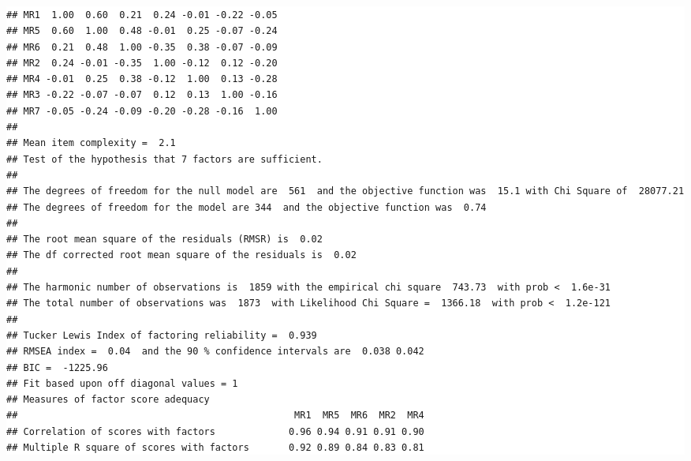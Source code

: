     ## MR1  1.00  0.60  0.21  0.24 -0.01 -0.22 -0.05
    ## MR5  0.60  1.00  0.48 -0.01  0.25 -0.07 -0.24
    ## MR6  0.21  0.48  1.00 -0.35  0.38 -0.07 -0.09
    ## MR2  0.24 -0.01 -0.35  1.00 -0.12  0.12 -0.20
    ## MR4 -0.01  0.25  0.38 -0.12  1.00  0.13 -0.28
    ## MR3 -0.22 -0.07 -0.07  0.12  0.13  1.00 -0.16
    ## MR7 -0.05 -0.24 -0.09 -0.20 -0.28 -0.16  1.00
    ## 
    ## Mean item complexity =  2.1
    ## Test of the hypothesis that 7 factors are sufficient.
    ## 
    ## The degrees of freedom for the null model are  561  and the objective function was  15.1 with Chi Square of  28077.21
    ## The degrees of freedom for the model are 344  and the objective function was  0.74 
    ## 
    ## The root mean square of the residuals (RMSR) is  0.02 
    ## The df corrected root mean square of the residuals is  0.02 
    ## 
    ## The harmonic number of observations is  1859 with the empirical chi square  743.73  with prob <  1.6e-31 
    ## The total number of observations was  1873  with Likelihood Chi Square =  1366.18  with prob <  1.2e-121 
    ## 
    ## Tucker Lewis Index of factoring reliability =  0.939
    ## RMSEA index =  0.04  and the 90 % confidence intervals are  0.038 0.042
    ## BIC =  -1225.96
    ## Fit based upon off diagonal values = 1
    ## Measures of factor score adequacy             
    ##                                                 MR1  MR5  MR6  MR2  MR4
    ## Correlation of scores with factors             0.96 0.94 0.91 0.91 0.90
    ## Multiple R square of scores with factors       0.92 0.89 0.84 0.83 0.81